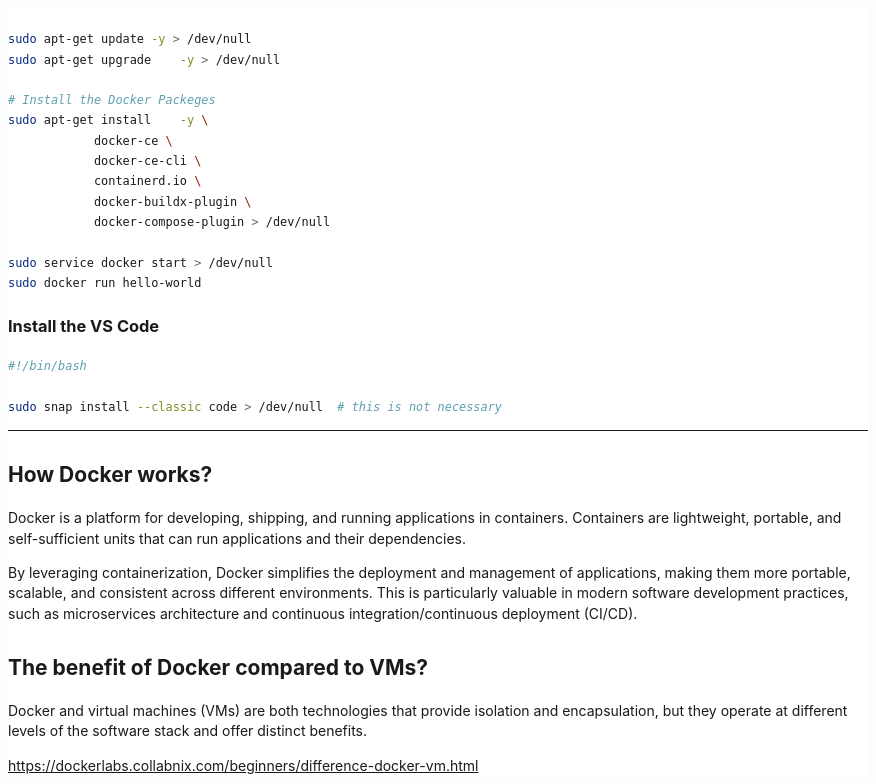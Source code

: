 ```bash

sudo apt-get update	-y > /dev/null
sudo apt-get upgrade	-y > /dev/null

# Install the Docker Packeges
sudo apt-get install 	-y \
			docker-ce \
			docker-ce-cli \
			containerd.io \
			docker-buildx-plugin \
			docker-compose-plugin > /dev/null

sudo service docker start > /dev/null
sudo docker run hello-world

```

### Install the VS Code

```bash
#!/bin/bash

sudo snap install --classic code > /dev/null  # this is not necessary
```

-------------------------------------------------------------------------
## How Docker works?

Docker is a platform for developing, shipping, and running applications in containers. Containers are lightweight, portable, and self-sufficient units that can run applications and their dependencies.

By leveraging containerization, Docker simplifies the deployment and management of applications, making them more portable, scalable, and consistent across different environments. This is particularly valuable in modern software development practices, such as microservices architecture and continuous integration/continuous deployment (CI/CD).

## The benefit of Docker compared to VMs?

Docker and virtual machines (VMs) are both technologies that provide isolation and encapsulation, but they operate at different levels of the software stack and offer distinct benefits.

https://dockerlabs.collabnix.com/beginners/difference-docker-vm.html
